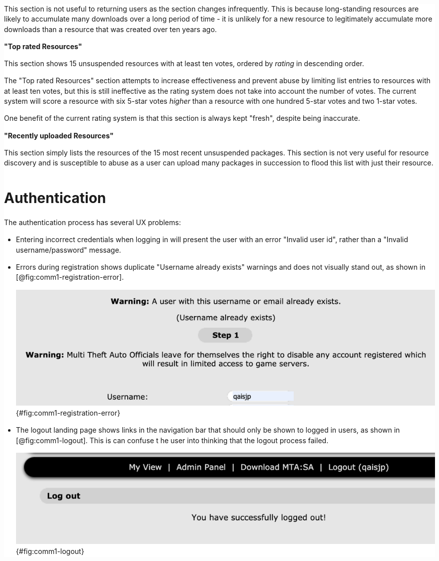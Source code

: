This section is not useful to returning users as the section changes infrequently. This is because long-standing resources are likely to accumulate many downloads over a long period of time - it is unlikely for a new resource to legitimately accumulate more downloads than a resource that was created over ten years ago.

**"Top rated Resources"**

This section shows 15 unsuspended resources with at least ten votes, ordered by _rating_ in descending order.

The "Top rated Resources" section attempts to increase effectiveness and prevent abuse by limiting list entries to resources with at least ten votes, but this is still ineffective as the rating system does not take into account the number of votes. The current system will score a resource with six 5-star votes _higher_ than a resource with one hundred 5-star votes and two 1-star votes.

One benefit of the current rating system is that this section is always kept "fresh", despite being inaccurate.

**"Recently uploaded Resources"**

This section simply lists the resources of the 15 most recent unsuspended packages. This section is not very useful for resource discovery and is susceptible to abuse as a user can upload many packages in succession to flood this list with just their resource.

# Authentication

The authentication process has several UX problems:

- Entering incorrect credentials when logging in will present the user with an error "Invalid user id", rather than a "Invalid username/password" message.
- Errors during registration shows duplicate "Username already exists" warnings and does not visually stand out, as shown in [@fig:comm1-registration-error].

    ![A warning is shown twice and does not stand out.](chapters/20-bg/assets/comm1-registration-error.png){#fig:comm1-registration-error}

- The logout landing page shows links in the navigation bar that should only be shown to logged in users, as shown in [@fig:comm1-logout]. This is can confuse t he user into thinking that the logout process failed.

    ![The navigation bar shows incorrect links on the logout page.](chapters/20-bg/assets/comm1-logout.png){#fig:comm1-logout}
